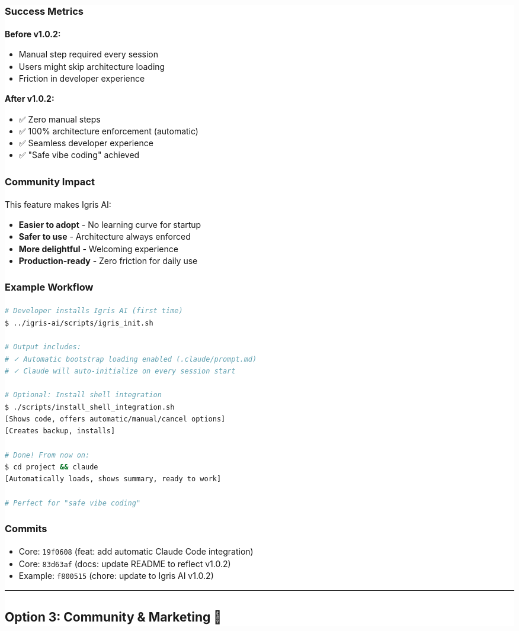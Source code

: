 ### Success Metrics

**Before v1.0.2:**
- Manual step required every session
- Users might skip architecture loading
- Friction in developer experience

**After v1.0.2:**
- ✅ Zero manual steps
- ✅ 100% architecture enforcement (automatic)
- ✅ Seamless developer experience
- ✅ "Safe vibe coding" achieved

### Community Impact

This feature makes Igris AI:
- **Easier to adopt** - No learning curve for startup
- **Safer to use** - Architecture always enforced
- **More delightful** - Welcoming experience
- **Production-ready** - Zero friction for daily use

### Example Workflow

```bash
# Developer installs Igris AI (first time)
$ ../igris-ai/scripts/igris_init.sh

# Output includes:
# ✓ Automatic bootstrap loading enabled (.claude/prompt.md)
# ✓ Claude will auto-initialize on every session start

# Optional: Install shell integration
$ ./scripts/install_shell_integration.sh
[Shows code, offers automatic/manual/cancel options]
[Creates backup, installs]

# Done! From now on:
$ cd project && claude
[Automatically loads, shows summary, ready to work]

# Perfect for "safe vibe coding"
```

### Commits

- Core: `19f0608` (feat: add automatic Claude Code integration)
- Core: `83d63af` (docs: update README to reflect v1.0.2)
- Example: `f800515` (chore: update to Igris AI v1.0.2)

---

## Option 3: Community & Marketing 📢
